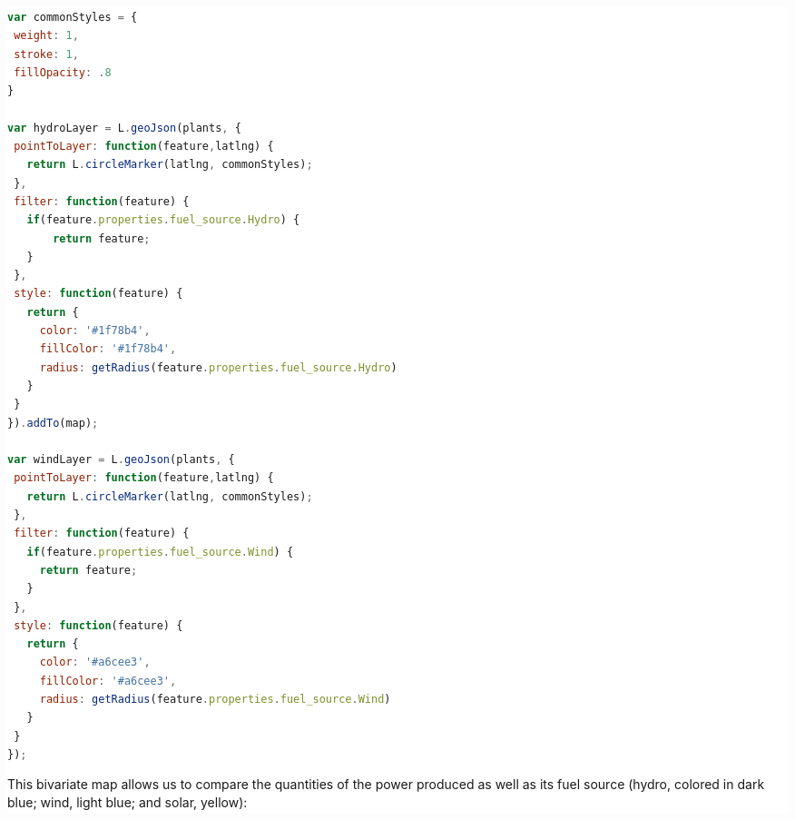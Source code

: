 ```javascript
var commonStyles = {
  weight: 1,
  stroke: 1,
  fillOpacity: .8
}

var hydroLayer = L.geoJson(plants, {
  pointToLayer: function(feature,latlng) {
    return L.circleMarker(latlng, commonStyles);
  },
  filter: function(feature) {
    if(feature.properties.fuel_source.Hydro) {
        return feature;
    }
  },
  style: function(feature) {
    return {
      color: '#1f78b4',
      fillColor: '#1f78b4',
      radius: getRadius(feature.properties.fuel_source.Hydro)
    }
  }
}).addTo(map);

var windLayer = L.geoJson(plants, {
  pointToLayer: function(feature,latlng) {
    return L.circleMarker(latlng, commonStyles);
  },
  filter: function(feature) {
    if(feature.properties.fuel_source.Wind) {
      return feature;
    }
  },
  style: function(feature) {
    return {
      color: '#a6cee3',
      fillColor: '#a6cee3',
      radius: getRadius(feature.properties.fuel_source.Wind)
    }
  }
});
 ```

This bivariate map allows us to compare the quantities of the power produced as well as its fuel source (hydro, colored in dark blue; wind, light blue; and solar, yellow):
